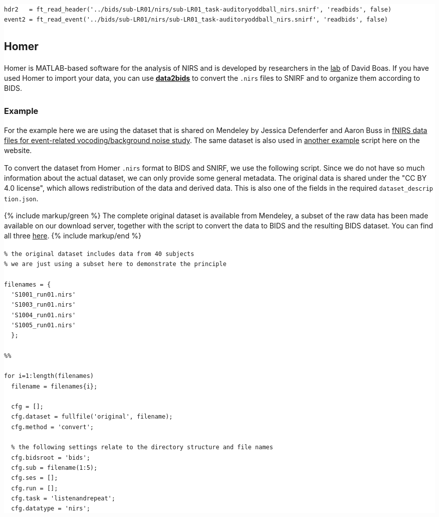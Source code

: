     hdr2   = ft_read_header('../bids/sub-LR01/nirs/sub-LR01_task-auditoryoddball_nirs.snirf', 'readbids', false)
    event2 = ft_read_event('../bids/sub-LR01/nirs/sub-LR01_task-auditoryoddball_nirs.snirf', 'readbids', false)

## Homer

Homer is MATLAB-based software for the analysis of NIRS and is developed by researchers in the [lab](http://cbs.unix.fas.harvard.edu/science/core-facilities/neuroimaging/facilities/nirs-lab) of David Boas. If you have used Homer to import your data, you can use **[data2bids](/reference/data2bids)** to convert the `.nirs` files to SNIRF and to organize them according to BIDS.

### Example

For the example here we are using the dataset that is shared on Mendeley by Jessica Defenderfer and Aaron Buss in [fNIRS data files for event-related vocoding/background noise study](http://dx.doi.org/10.17632/4cjgvyg5p2.1). The same dataset is also used in [another example](/example/sensor/nirs_speech) script here on the website.

To convert the dataset from Homer `.nirs` format to BIDS and SNIRF, we use the following script. Since we do not have so much information about the actual dataset, we can only provide some general metadata. The original data is shared under the "CC BY 4.0 license", which allows redistribution of the data and derived data. This is also one of the fields in the required `dataset_description.json`.

{% include markup/green %}
The complete original dataset is available from Mendeley, a subset of the raw data has been made available on our download server, together with the script to convert the data to BIDS and the resulting BIDS dataset. You can find all three [here](https://download.fieldtriptoolbox.org/example/bids_nirs/homer/).
{% include markup/end %}

    % the original dataset includes data from 40 subjects
    % we are just using a subset here to demonstrate the principle

    filenames = {
      'S1001_run01.nirs'
      'S1003_run01.nirs'
      'S1004_run01.nirs'
      'S1005_run01.nirs'
      };

    %%

    for i=1:length(filenames)
      filename = filenames{i};

      cfg = [];
      cfg.dataset = fullfile('original', filename);
      cfg.method = 'convert';

      % the following settings relate to the directory structure and file names
      cfg.bidsroot = 'bids';
      cfg.sub = filename(1:5);
      cfg.ses = [];
      cfg.run = [];
      cfg.task = 'listenandrepeat';
      cfg.datatype = 'nirs';
